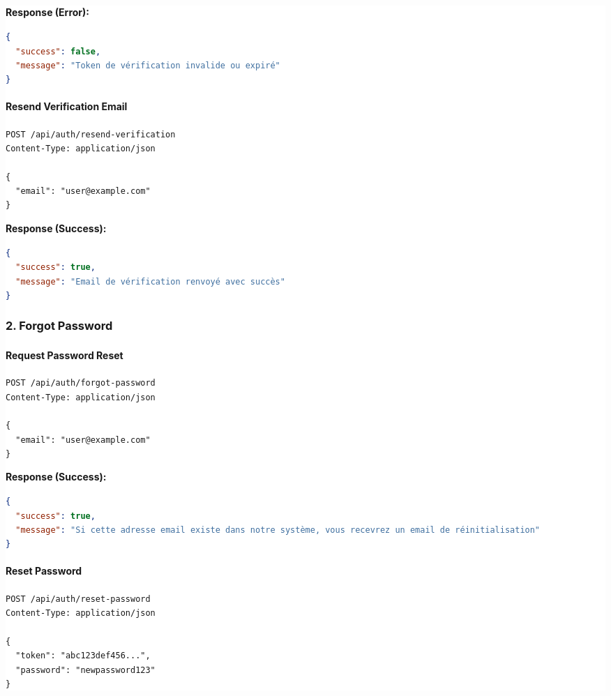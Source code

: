 **Response (Error):**
```json
{
  "success": false,
  "message": "Token de vérification invalide ou expiré"
}
```

#### Resend Verification Email
```http
POST /api/auth/resend-verification
Content-Type: application/json

{
  "email": "user@example.com"
}
```

**Response (Success):**
```json
{
  "success": true,
  "message": "Email de vérification renvoyé avec succès"
}
```

### 2. Forgot Password

#### Request Password Reset
```http
POST /api/auth/forgot-password
Content-Type: application/json

{
  "email": "user@example.com"
}
```

**Response (Success):**
```json
{
  "success": true,
  "message": "Si cette adresse email existe dans notre système, vous recevrez un email de réinitialisation"
}
```

#### Reset Password
```http
POST /api/auth/reset-password
Content-Type: application/json

{
  "token": "abc123def456...",
  "password": "newpassword123"
}
```
